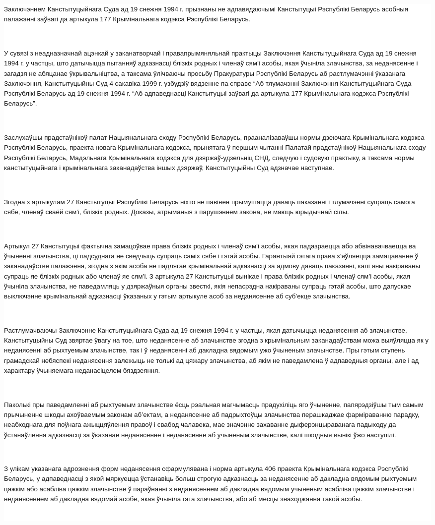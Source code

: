 <p><span style="font-size: 10pt; font-family: Arial">Заключэннем Канстытуцыйнага Суда ад 19 снежня 1994 г. прызнаны не адпавядаючымі Канстытуцыі Рэспублікі Беларусь асобныя палажэнні заўвагі да артыкула 177 Крымінальнага кодэкса Рэспублікі Беларусь.</span></p>
<p><span style="font-size: 10pt; font-family: Arial"></span></p>
<p> </p>
<p><span style="font-size: 10pt; font-family: Arial">У сувязі з неадназначнай ацэнкай у заканатворчай і правапрымяняльнай практыцы Заключэння Канстытуцыйнага Суда ад 19 снежня 1994 г. у частцы, што датычыцца пытанняў адказнасці блізкіх родных і членаў сям’і асобы, якая ўчыніла злачынства, за неданясенне і загадзя не абяцанае ўкрывальніцтва, а таксама ўлічваючы просьбу Пракуратуры Рэспублікі Беларусь аб растлумачэнні ўказанага Заключэння, Канстытуцыйны Суд 4 сакавіка 1999 г. узбудзіў вядзенне па справе “Аб тлумачэнні Заключэння Канстытуцыйнага Суда Рэспублікі Беларусь ад 19 снежня 1994 г. “Аб адпаведнасці Канстытуцыі заўвагі да артыкула 177 Крымінальнага кодэкса Рэспублікі Беларусь”.</span></p>
<p><span style="font-size: 10pt; font-family: Arial"></span></p>
<p> </p>
<p><span style="font-size: 10pt; font-family: Arial">Заслухаўшы прадстаўнікоў палат Нацыянальнага сходу Рэспублікі Беларусь, прааналізаваўшы нормы дзеючага Крымінальнага кодэкса Рэспублікі Беларусь, праекта новага Крымінальнага кодэкса, прынятага ў першым чытанні Палатай прадстаўнікоў Нацыянальнага сходу Рэспублікі Беларусь, Мадэльнага Крымінальнага кодэкса для дзяржаў-удзельніц СНД, следчую і судовую практыку, а таксама нормы канстытуцыйнага і крымінальнага заканадаўства іншых дзяржаў, Канстытуцыйны Суд адзначае наступнае.</span></p>
<p><span style="font-size: 10pt; font-family: Arial"></span></p>
<p> </p>
<p><span style="font-size: 10pt; font-family: Arial">Згодна з артыкулам 27 Канстытуцыі Рэспублікі Беларусь ніхто не павінен прымушацца даваць паказанні і тлумачэнні супраць самога сябе, членаў сваёй сям’і, блізкіх родных. Доказы, атрыманыя з парушэннем закона, не маюць юрыдычнай сілы.</span></p>
<p><span style="font-size: 10pt; font-family: Arial"></span></p>
<p> </p>
<p><span style="font-size: 10pt; font-family: Arial">Артыкул 27 Канстытуцыі фактычна замацоўвае права блізкіх родных і членаў сям’і асобы, якая падазраецца або абвінавачваецца ва ўчыненні злачынства, ці падсуднага не сведчыць супраць саміх сябе і гэтай асобы. Гарантыяй гэтага права з’яўляецца замацаванне ў заканадаўстве палажэння, згодна з якім асоба не падлягае крымінальнай адказнасці за адмову даваць паказанні, калі яны накіраваны супраць яе блізкіх родных або членаў яе сям’і. З артыкула 27 Канстытуцыі вынікае і права блізкіх родных і членаў сям’і асобы, якая ўчыніла злачынства, не паведамляць у дзяржаўныя органы звесткі, якія непасрэдна накіраваны супраць гэтай асобы, што дапускае выключэнне крымінальнай адказнасці ўказаных у гэтым артыкуле асоб за неданясенне аб суб’екце злачынства.</span></p>
<p><span style="font-size: 10pt; font-family: Arial"></span></p>
<p> </p>
<p><span style="font-size: 10pt; font-family: Arial">Растлумачваючы Заключэнне Канстытуцыйнага Суда ад 19 снежня 1994 г. у частцы, якая датычыцца неданясення аб злачынстве, Канстытуцыйны Суд звяртае ўвагу на тое, што неданясенне аб злачынстве згодна з крымінальным заканадаўствам можа выяўляцца як у неданясенні аб рыхтуемым злачынстве, так і ў неданясенні аб дакладна вядомым ужо ўчыненым злачынстве. Пры гэтым ступень грамадскай небяспекі неданясення залежыць не толькі ад цяжару злачынства, аб якім не паведамлена ў адпаведныя органы, але і ад характару ўчыняемага неданасіцелем бяздзеяння.</span></p>
<p><span style="font-size: 10pt; font-family: Arial"></span></p>
<p> </p>
<p><span style="font-size: 10pt; font-family: Arial">Паколькі пры паведамленні аб рыхтуемым злачынстве ёсць рэальная магчымасць прадухіліць яго ўчыненне, папярэдзіўшы тым самым прычыненне шкоды ахоўваемым законам аб’ектам, а неданясенне аб падрыхтоўцы злачынства перашкаджае фарміраванню парадку, неабходнага для поўнага ажыццяўлення правоў і свабод чалавека, мае значэнне захаванне дыферэнцыраванага падыходу да ўстанаўлення адказнасці за ўказанае неданясенне і неданясенне аб учыненым злачынстве, калі шкодныя вынікі ўжо наступілі.</span></p>
<p><span style="font-size: 10pt; font-family: Arial"></span></p>
<p> </p>
<p><span style="font-size: 10pt; font-family: Arial">З улікам указанага адрознення форм неданясення сфармулявана і норма артыкула 406 праекта Крымінальнага кодэкса Рэспублікі Беларусь, у адпаведнасці з якой мяркуецца ўстанавіць больш строгую адказнасць за неданясенне аб дакладна вядомым рыхтуемым цяжкім або асабліва цяжкім злачынстве ў параўнанні з неданясеннем аб дакладна вядомым учыненым асабліва цяжкім злачынстве і неданясеннем аб дакладна вядомай асобе, якая ўчыніла гэта злачынства, або аб месцы знаходжання такой асобы.</span></p>
<p><span style="font-size: 10pt; font-family: Arial"></span></p>
<p> </p>